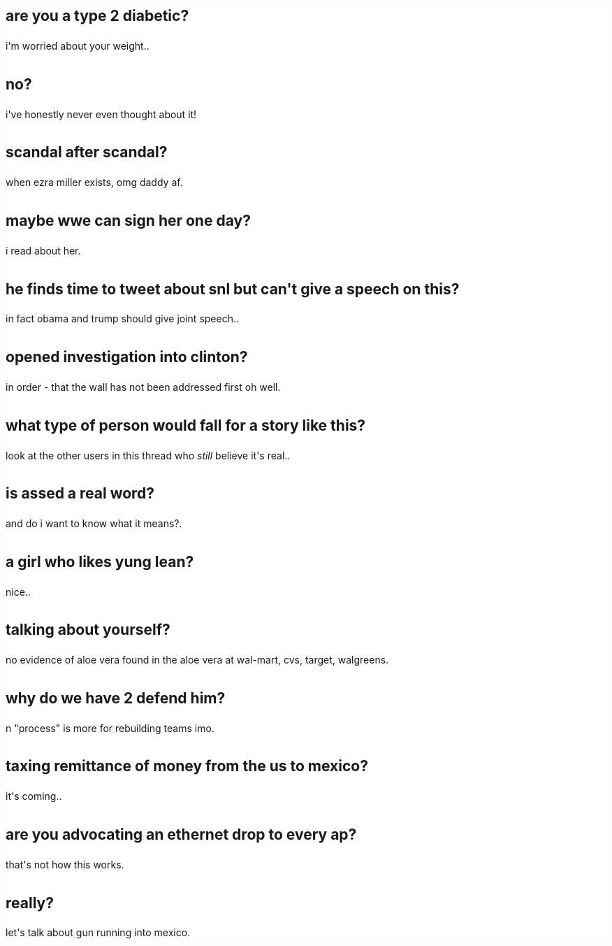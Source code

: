 ## are you a type 2 diabetic?
i'm worried about your weight..

## no?
i've honestly never even thought about it!

## scandal after scandal?
when ezra miller exists, omg daddy af.

## maybe wwe can sign her one day?
i read about her.

## he finds time to tweet about snl but can't give a speech on this?
in fact obama and trump should give joint speech..

## opened investigation into clinton?
in order - that the wall has not been addressed first oh well.

## what type of person would fall for a story like this?
look at the other users in this thread who *still* believe it's real..

## is assed a real word?
and do i want to know what it means?.

## a girl who likes yung lean?
nice..

## talking about yourself?
no evidence of aloe vera found in the aloe vera at wal-mart, cvs, target, walgreens.

## why do we have 2 defend him?
n "process" is more for rebuilding teams imo.

## taxing remittance of money from the us to mexico?
it's coming..

## are you advocating an ethernet drop to every ap?
that's not how this works.

## really?
let's talk about gun running into mexico.
